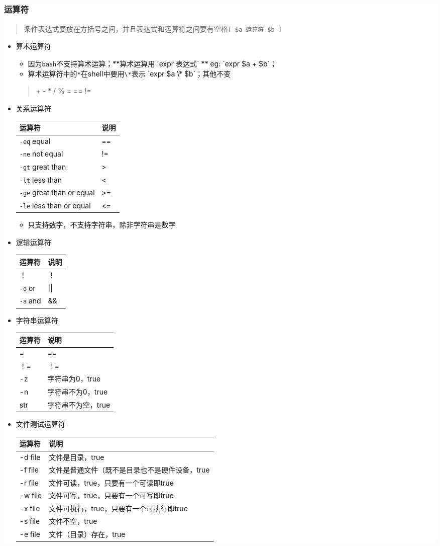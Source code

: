 ### 运算符

> 条件表达式要放在方括号之间，并且表达式和运算符之间要有空格`[ $a 运算符 $b ]`

* 算术运算符
  * 因为`bash`不支持算术运算；**算术运算用  \`expr 表达式\` **	eg: \`expr $a + $b\`；
  * 算术运算符中的`*`在shell中要用`\*`表示 \`expr $a \\* $b\`；其他不变

  >  \+	\-	\*	/	%	=	==	!=

* 关系运算符

  | 运算符                    | 说明 |
  | ------------------------- | ---- |
  | `-eq` equal               | ==   |
  | `-ne` not equal           | !=   |
  | `-gt` great than          | >    |
  | `-lt` less than           | <    |
  | `-ge` great than or equal | \>=  |
  | `-le` less than or equal  | <=   |

  * 只支持数字，不支持字符串，除非字符串是数字

* 逻辑运算符

  | 运算符   | 说明 |
  | -------- | ---- |
  | ！       | ！   |
  | `-o` or  | \|\| |
  | `-a` and | &&   |

* 字符串运算符

  | 运算符 | 说明               |
  | ------ | ------------------ |
  | =      | ==                 |
  | ！=    | ！=                |
  | -z     | 字符串为0，true    |
  | -n     | 字符串不为0，true  |
  | str    | 字符串不为空，true |

* 文件测试运算符

  | 运算符  | 说明                                           |
  | ------- | ---------------------------------------------- |
  | -d file | 文件是目录，true                               |
  | -f file | 文件是普通文件（既不是目录也不是硬件设备，true |
  | -r file | 文件可读，true，只要有一个可读即true           |
  | -w file | 文件可写，true，只要有一个可写即true           |
  | -x file | 文件可执行，true，只要有一个可执行即true       |
  | -s file | 文件不空，true                                 |
  | -e file | 文件（目录）存在，true                         |
